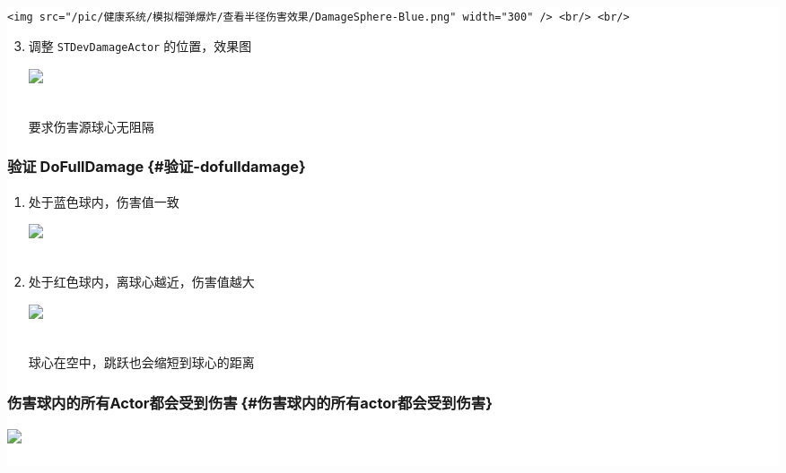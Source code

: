     <img src="/pic/健康系统/模拟榴弹爆炸/查看半径伤害效果/DamageSphere-Blue.png" width="300" /> <br/> <br/>
3.  调整 `STDevDamageActor` 的位置，效果图 <br/>
    
    <img src="/pic/健康系统/模拟榴弹爆炸/在关卡中添加STUDevDamageActor/效果图.png" width="700" /> <br/> <br/>
    
    要求伤害源球心无阻隔 <br/>


### 验证 DoFullDamage {#验证-dofulldamage}

1.  处于蓝色球内，伤害值一致 <br/>
    
    <img src="/pic/健康系统/模拟榴弹爆炸/查看半径伤害效果/Blue日志.png" width="900" /> <br/> <br/>
2.  处于红色球内，离球心越近，伤害值越大 <br/>
    
    <img src="/pic/健康系统/模拟榴弹爆炸/查看半径伤害效果/Red日志.png" width="900" /> <br/> <br/>
    
    球心在空中，跳跃也会缩短到球心的距离 <br/>


### 伤害球内的所有Actor都会受到伤害 {#伤害球内的所有actor都会受到伤害}

<img src="/pic/健康系统/模拟榴弹爆炸/查看半径伤害效果/伤害球内所有Actor均受到伤害.png" width="700" /> <br/> <br/>

